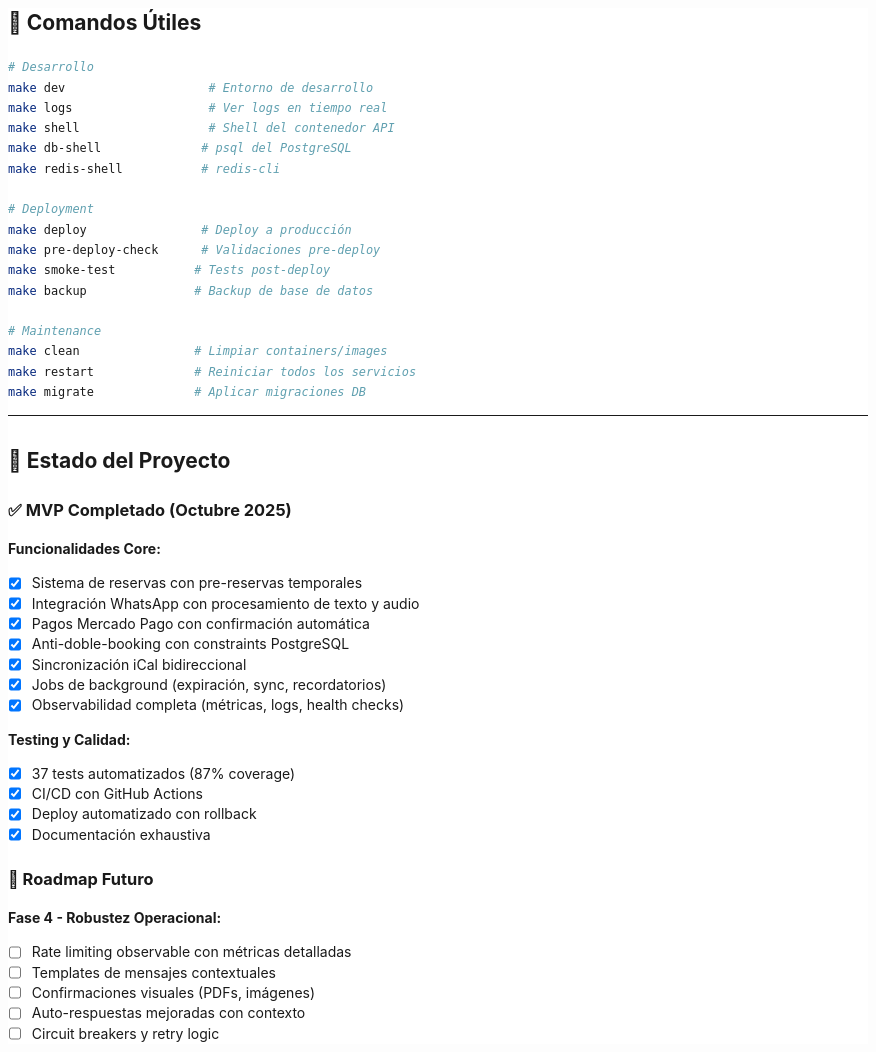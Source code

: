
## 🔧 Comandos Útiles

```bash
# Desarrollo
make dev                    # Entorno de desarrollo
make logs                   # Ver logs en tiempo real
make shell                  # Shell del contenedor API
make db-shell              # psql del PostgreSQL
make redis-shell           # redis-cli

# Deployment
make deploy                # Deploy a producción
make pre-deploy-check      # Validaciones pre-deploy
make smoke-test           # Tests post-deploy
make backup               # Backup de base de datos

# Maintenance
make clean                # Limpiar containers/images
make restart              # Reiniciar todos los servicios
make migrate              # Aplicar migraciones DB
```

---

## 🚦 Estado del Proyecto

### ✅ MVP Completado (Octubre 2025)

**Funcionalidades Core:**
- [x] Sistema de reservas con pre-reservas temporales
- [x] Integración WhatsApp con procesamiento de texto y audio
- [x] Pagos Mercado Pago con confirmación automática
- [x] Anti-doble-booking con constraints PostgreSQL
- [x] Sincronización iCal bidireccional
- [x] Jobs de background (expiración, sync, recordatorios)
- [x] Observabilidad completa (métricas, logs, health checks)

**Testing y Calidad:**
- [x] 37 tests automatizados (87% coverage)
- [x] CI/CD con GitHub Actions
- [x] Deploy automatizado con rollback
- [x] Documentación exhaustiva

### 🔄 Roadmap Futuro

**Fase 4 - Robustez Operacional:**
- [ ] Rate limiting observable con métricas detalladas
- [ ] Templates de mensajes contextuales
- [ ] Confirmaciones visuales (PDFs, imágenes)
- [ ] Auto-respuestas mejoradas con contexto
- [ ] Circuit breakers y retry logic
